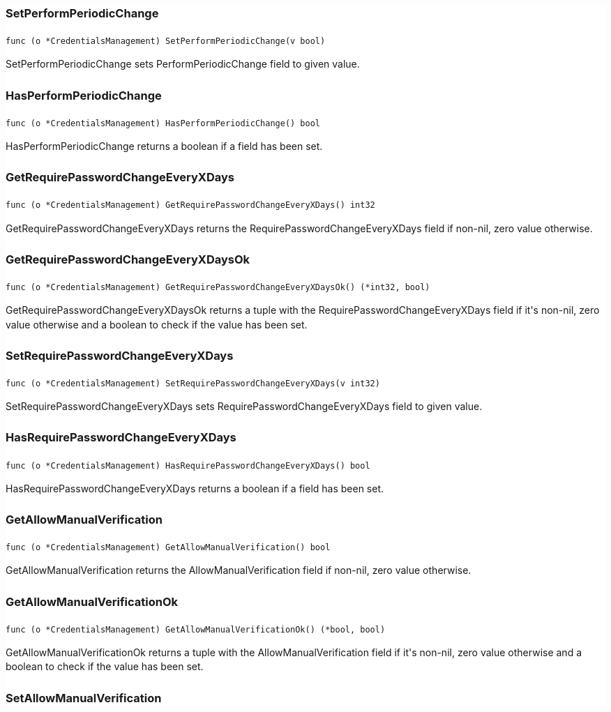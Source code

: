 ### SetPerformPeriodicChange

`func (o *CredentialsManagement) SetPerformPeriodicChange(v bool)`

SetPerformPeriodicChange sets PerformPeriodicChange field to given value.

### HasPerformPeriodicChange

`func (o *CredentialsManagement) HasPerformPeriodicChange() bool`

HasPerformPeriodicChange returns a boolean if a field has been set.

### GetRequirePasswordChangeEveryXDays

`func (o *CredentialsManagement) GetRequirePasswordChangeEveryXDays() int32`

GetRequirePasswordChangeEveryXDays returns the RequirePasswordChangeEveryXDays field if non-nil, zero value otherwise.

### GetRequirePasswordChangeEveryXDaysOk

`func (o *CredentialsManagement) GetRequirePasswordChangeEveryXDaysOk() (*int32, bool)`

GetRequirePasswordChangeEveryXDaysOk returns a tuple with the RequirePasswordChangeEveryXDays field if it's non-nil, zero value otherwise
and a boolean to check if the value has been set.

### SetRequirePasswordChangeEveryXDays

`func (o *CredentialsManagement) SetRequirePasswordChangeEveryXDays(v int32)`

SetRequirePasswordChangeEveryXDays sets RequirePasswordChangeEveryXDays field to given value.

### HasRequirePasswordChangeEveryXDays

`func (o *CredentialsManagement) HasRequirePasswordChangeEveryXDays() bool`

HasRequirePasswordChangeEveryXDays returns a boolean if a field has been set.

### GetAllowManualVerification

`func (o *CredentialsManagement) GetAllowManualVerification() bool`

GetAllowManualVerification returns the AllowManualVerification field if non-nil, zero value otherwise.

### GetAllowManualVerificationOk

`func (o *CredentialsManagement) GetAllowManualVerificationOk() (*bool, bool)`

GetAllowManualVerificationOk returns a tuple with the AllowManualVerification field if it's non-nil, zero value otherwise
and a boolean to check if the value has been set.

### SetAllowManualVerification
